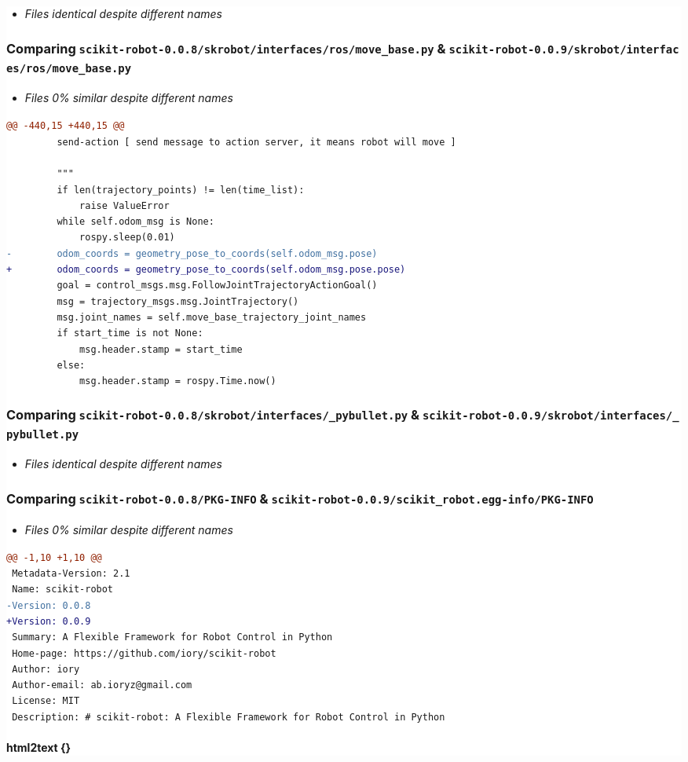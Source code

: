  * *Files identical despite different names*

### Comparing `scikit-robot-0.0.8/skrobot/interfaces/ros/move_base.py` & `scikit-robot-0.0.9/skrobot/interfaces/ros/move_base.py`

 * *Files 0% similar despite different names*

```diff
@@ -440,15 +440,15 @@
         send-action [ send message to action server, it means robot will move ]
 
         """
         if len(trajectory_points) != len(time_list):
             raise ValueError
         while self.odom_msg is None:
             rospy.sleep(0.01)
-        odom_coords = geometry_pose_to_coords(self.odom_msg.pose)
+        odom_coords = geometry_pose_to_coords(self.odom_msg.pose.pose)
         goal = control_msgs.msg.FollowJointTrajectoryActionGoal()
         msg = trajectory_msgs.msg.JointTrajectory()
         msg.joint_names = self.move_base_trajectory_joint_names
         if start_time is not None:
             msg.header.stamp = start_time
         else:
             msg.header.stamp = rospy.Time.now()
```

### Comparing `scikit-robot-0.0.8/skrobot/interfaces/_pybullet.py` & `scikit-robot-0.0.9/skrobot/interfaces/_pybullet.py`

 * *Files identical despite different names*

### Comparing `scikit-robot-0.0.8/PKG-INFO` & `scikit-robot-0.0.9/scikit_robot.egg-info/PKG-INFO`

 * *Files 0% similar despite different names*

```diff
@@ -1,10 +1,10 @@
 Metadata-Version: 2.1
 Name: scikit-robot
-Version: 0.0.8
+Version: 0.0.9
 Summary: A Flexible Framework for Robot Control in Python
 Home-page: https://github.com/iory/scikit-robot
 Author: iory
 Author-email: ab.ioryz@gmail.com
 License: MIT
 Description: # scikit-robot: A Flexible Framework for Robot Control in Python
```

#### html2text {}

